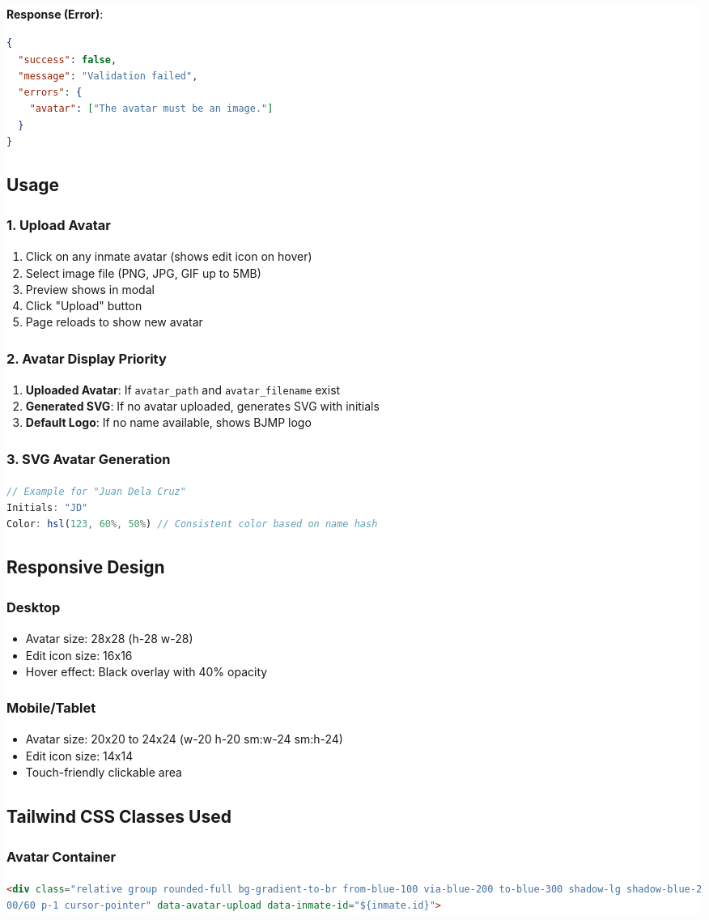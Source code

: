 **Response (Error)**:
```json
{
  "success": false,
  "message": "Validation failed",
  "errors": {
    "avatar": ["The avatar must be an image."]
  }
}
```

## Usage

### 1. **Upload Avatar**
1. Click on any inmate avatar (shows edit icon on hover)
2. Select image file (PNG, JPG, GIF up to 5MB)
3. Preview shows in modal
4. Click "Upload" button
5. Page reloads to show new avatar

### 2. **Avatar Display Priority**
1. **Uploaded Avatar**: If `avatar_path` and `avatar_filename` exist
2. **Generated SVG**: If no avatar uploaded, generates SVG with initials
3. **Default Logo**: If no name available, shows BJMP logo

### 3. **SVG Avatar Generation**
```javascript
// Example for "Juan Dela Cruz"
Initials: "JD"
Color: hsl(123, 60%, 50%) // Consistent color based on name hash
```

## Responsive Design

### Desktop
- Avatar size: 28x28 (h-28 w-28)
- Edit icon size: 16x16
- Hover effect: Black overlay with 40% opacity

### Mobile/Tablet
- Avatar size: 20x20 to 24x24 (w-20 h-20 sm:w-24 sm:h-24)
- Edit icon size: 14x14
- Touch-friendly clickable area

## Tailwind CSS Classes Used

### Avatar Container
```html
<div class="relative group rounded-full bg-gradient-to-br from-blue-100 via-blue-200 to-blue-300 shadow-lg shadow-blue-200/60 p-1 cursor-pointer" data-avatar-upload data-inmate-id="${inmate.id}">
```
